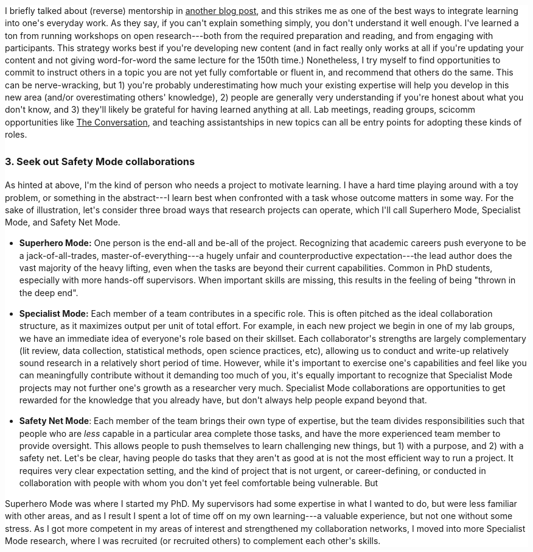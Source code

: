 I briefly talked about (reverse) mentorship in [another blog post](https://nickballou.com/post/fostering-academic-family-tree/), and this strikes me as one of the best ways to integrate learning into one's everyday work. As they say, if you can't explain something simply, you don't understand it well enough. I've learned a ton from running workshops on open research---both from the required preparation and reading, and from engaging with participants. This strategy works best if you're developing new content (and in fact really only works at all if you're updating your content and not giving word-for-word the same lecture for the 150th time.) Nonetheless, I try myself to find opportunities to commit to instruct others in a topic you are not yet fully comfortable or fluent in, and recommend that others do the same. This can be nerve-wracking, but 1) you're probably underestimating how much your existing expertise will help you develop in this new area (and/or overestimating others' knowledge), 2) people are generally very understanding if you're honest about what you don't know, and 3) they'll likely be grateful for having learned anything at all. Lab meetings, reading groups, scicomm opportunities like [The Conversation](https://theconversation.com), and teaching assistantships in new topics can all be entry points for adopting these kinds of roles.

### 3. Seek out Safety Mode collaborations

As hinted at above, I'm the kind of person who needs a project to motivate learning. I have a hard time playing around with a toy problem, or something in the abstract---I learn best when confronted with a task whose outcome matters in some way. For the sake of illustration, let's consider three broad ways that research projects can operate, which I'll call Superhero Mode, Specialist Mode, and Safety Net Mode.

-   **Superhero Mode:** One person is the end-all and be-all of the project. Recognizing that academic careers push everyone to be a jack-of-all-trades, master-of-everything---a hugely unfair and counterproductive expectation---the lead author does the vast majority of the heavy lifting, even when the tasks are beyond their current capabilities. Common in PhD students, especially with more hands-off supervisors. When important skills are missing, this results in the feeling of being "thrown in the deep end".

-   **Specialist Mode:** Each member of a team contributes in a specific role. This is often pitched as the ideal collaboration structure, as it maximizes output per unit of total effort. For example, in each new project we begin in one of my lab groups, we have an immediate idea of everyone's role based on their skillset. Each collaborator's strengths are largely complementary (lit review, data collection, statistical methods, open science practices, etc), allowing us to conduct and write-up relatively sound research in a relatively short period of time. However, while it's important to exercise one's capabilities and feel like you can meaningfully contribute without it demanding too much of you, it's equally important to recognize that Specialist Mode projects may not further one's growth as a researcher very much. Specialist Mode collaborations are opportunities to get rewarded for the knowledge that you already have, but don't always help people expand beyond that.

-   **Safety Net Mode**: Each member of the team brings their own type of expertise, but the team divides responsibilities such that people who are *less* capable in a particular area complete those tasks, and have the more experienced team member to provide oversight. This allows people to push themselves to learn challenging new things, but 1) with a purpose, and 2) with a safety net. Let's be clear, having people do tasks that they aren't as good at is not the most efficient way to run a project. It requires very clear expectation setting, and the kind of project that is not urgent, or career-defining, or conducted in collaboration with people with whom you don't yet feel comfortable being vulnerable. But

Superhero Mode was where I started my PhD. My supervisors had some expertise in what I wanted to do, but were less familiar with other areas, and as I result I spent a lot of time off on my own learning---a valuable experience, but not one without some stress. As I got more competent in my areas of interest and strengthened my collaboration networks, I moved into more Specialist Mode research, where I was recruited (or recruited others) to complement each other's skills.
